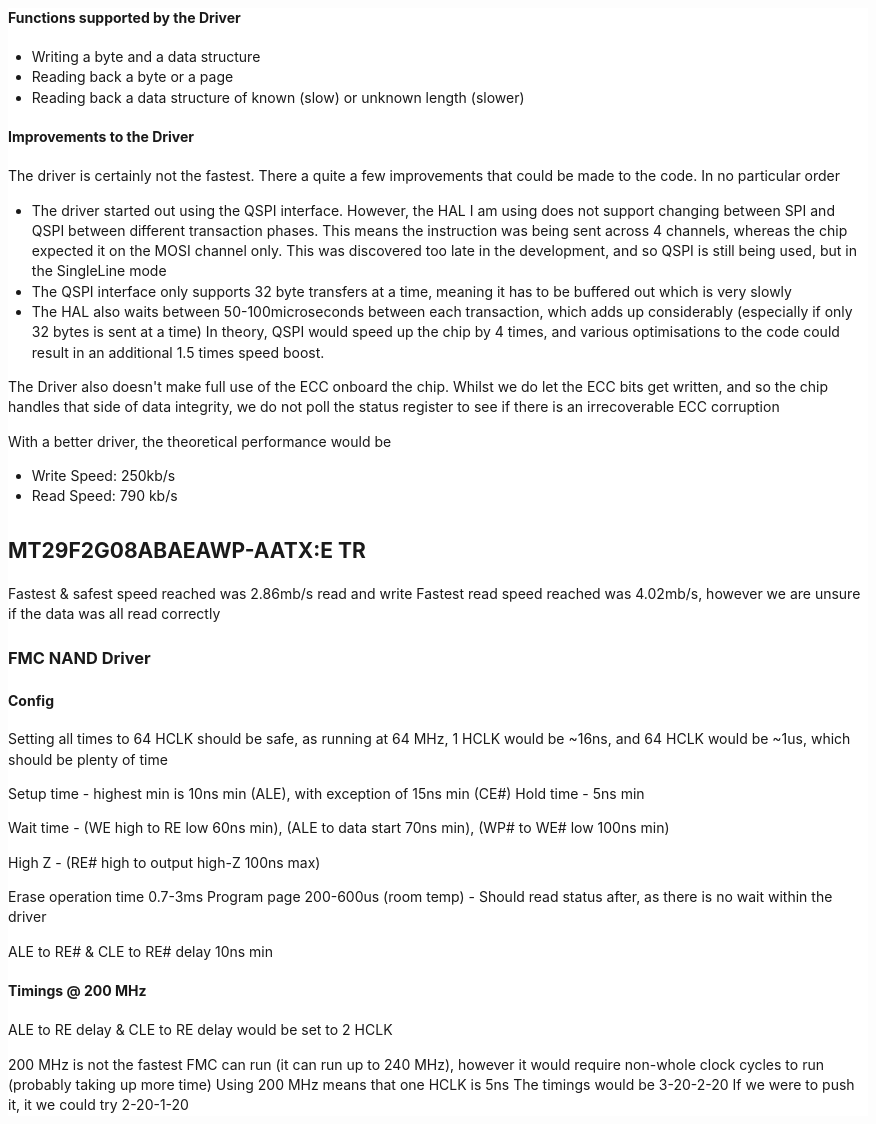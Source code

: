 #### Functions supported by the Driver
- Writing a byte and a data structure
- Reading back a byte or a page
- Reading back a data structure of known (slow) or unknown length (slower)

#### Improvements to the Driver
The driver is certainly not the fastest. There a quite a few improvements that could be made to the code. In no particular order
- The driver started out using the QSPI interface. However, the HAL I am using does not support changing between SPI and QSPI between different transaction phases. This means the instruction was being sent across 4 channels, whereas the chip expected it on the MOSI channel only. This was discovered too late in the development, and so QSPI is still being used, but in the SingleLine mode
- The QSPI interface only supports 32 byte transfers at a time, meaning it has to be buffered out which is very slowly
- The HAL also waits between 50-100microseconds between each transaction, which adds up considerably (especially if only 32 bytes is sent at a time)
In theory, QSPI would speed up the chip by 4 times, and various optimisations to the code could result in an additional 1.5 times speed boost.

The Driver also doesn't make full use of the ECC onboard the chip. Whilst we do let the ECC bits get written, and so the chip handles that side of data integrity, we do not poll the status register to see if there is an irrecoverable ECC corruption

With a better driver, the theoretical performance would be
- Write Speed: 250kb/s
- Read Speed: 790 kb/s

## MT29F2G08ABAEAWP-AATX:E TR
Fastest & safest speed reached was 2.86mb/s read and write
Fastest read speed reached was 4.02mb/s, however we are unsure if the data was all read correctly

### FMC NAND Driver
#### Config
Setting all times to 64 HCLK should be safe, as running at 64 MHz, 1 HCLK would be ~16ns, and 64 HCLK would be ~1us, which should be plenty of time

Setup time - highest min is 10ns min (ALE), with exception of 15ns min (CE#)
Hold time - 5ns min

Wait time - (WE high to RE low 60ns min), (ALE to data start 70ns min), (WP# to WE# low 100ns min)

High Z - (RE# high to output high-Z 100ns max)

Erase operation time 0.7-3ms
Program page 200-600us (room temp) - Should read status after, as there is no wait within the driver

ALE to RE# & CLE to RE# delay 10ns min

#### Timings @ 200 MHz
ALE to RE delay & CLE to RE delay would be set to 2 HCLK

200 MHz is not the fastest FMC can run (it can run up to 240 MHz), however it would require non-whole clock cycles to run (probably taking up more time)
Using 200 MHz means that one HCLK is 5ns
The timings would be 3-20-2-20
If we were to push it, it we could try 2-20-1-20
